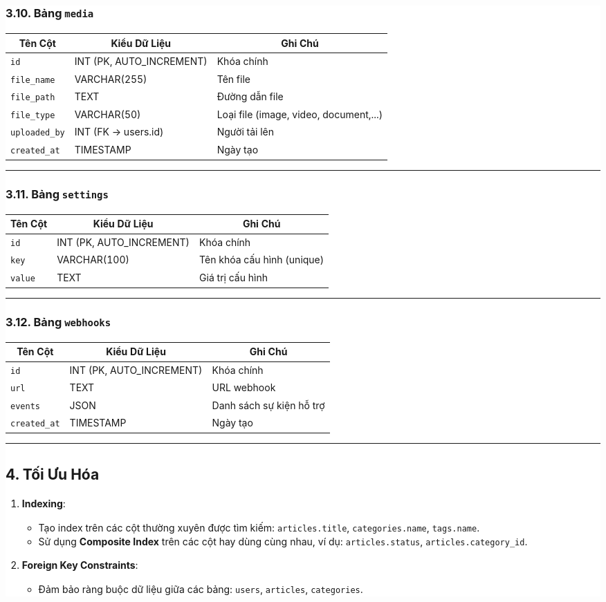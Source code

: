 ### **3.10. Bảng `media`**

| Tên Cột        | Kiểu Dữ Liệu      | Ghi Chú                                  |
|-----------------|-------------------|------------------------------------------|
| `id`           | INT (PK, AUTO_INCREMENT) | Khóa chính                             |
| `file_name`    | VARCHAR(255)      | Tên file                                |
| `file_path`    | TEXT              | Đường dẫn file                          |
| `file_type`    | VARCHAR(50)       | Loại file (image, video, document,...)  |
| `uploaded_by`  | INT (FK -> users.id) | Người tải lên                          |
| `created_at`   | TIMESTAMP         | Ngày tạo                                |

---

### **3.11. Bảng `settings`**

| Tên Cột        | Kiểu Dữ Liệu      | Ghi Chú                                  |
|-----------------|-------------------|------------------------------------------|
| `id`           | INT (PK, AUTO_INCREMENT) | Khóa chính                             |
| `key`          | VARCHAR(100)      | Tên khóa cấu hình (unique)              |
| `value`        | TEXT              | Giá trị cấu hình                        |

---

### **3.12. Bảng `webhooks`**

| Tên Cột        | Kiểu Dữ Liệu      | Ghi Chú                                  |
|-----------------|-------------------|------------------------------------------|
| `id`           | INT (PK, AUTO_INCREMENT) | Khóa chính                             |
| `url`          | TEXT              | URL webhook                             |
| `events`       | JSON              | Danh sách sự kiện hỗ trợ                |
| `created_at`   | TIMESTAMP         | Ngày tạo                                |

---

## **4. Tối Ưu Hóa**

1. **Indexing**:
   - Tạo index trên các cột thường xuyên được tìm kiếm: `articles.title`, `categories.name`, `tags.name`.
   - Sử dụng **Composite Index** trên các cột hay dùng cùng nhau, ví dụ: `articles.status`, `articles.category_id`.

2. **Foreign Key Constraints**:
   - Đảm bảo ràng buộc dữ liệu giữa các bảng: `users`, `articles`, `categories`.
